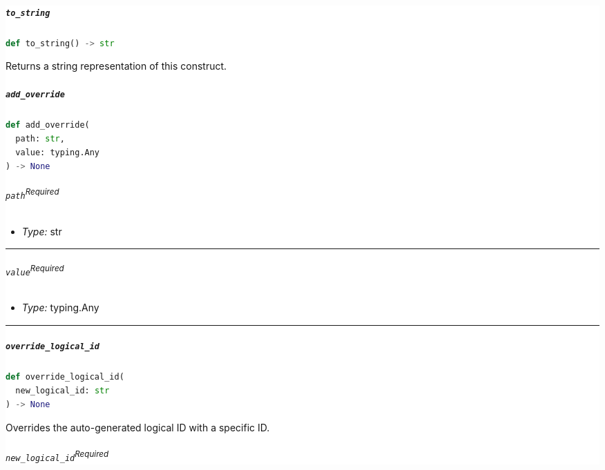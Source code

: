 
##### `to_string` <a name="to_string" id="rhizo-co-terraform-provider-oci.dataOciDatascienceModelDeployments.DataOciDatascienceModelDeployments.toString"></a>

```python
def to_string() -> str
```

Returns a string representation of this construct.

##### `add_override` <a name="add_override" id="rhizo-co-terraform-provider-oci.dataOciDatascienceModelDeployments.DataOciDatascienceModelDeployments.addOverride"></a>

```python
def add_override(
  path: str,
  value: typing.Any
) -> None
```

###### `path`<sup>Required</sup> <a name="path" id="rhizo-co-terraform-provider-oci.dataOciDatascienceModelDeployments.DataOciDatascienceModelDeployments.addOverride.parameter.path"></a>

- *Type:* str

---

###### `value`<sup>Required</sup> <a name="value" id="rhizo-co-terraform-provider-oci.dataOciDatascienceModelDeployments.DataOciDatascienceModelDeployments.addOverride.parameter.value"></a>

- *Type:* typing.Any

---

##### `override_logical_id` <a name="override_logical_id" id="rhizo-co-terraform-provider-oci.dataOciDatascienceModelDeployments.DataOciDatascienceModelDeployments.overrideLogicalId"></a>

```python
def override_logical_id(
  new_logical_id: str
) -> None
```

Overrides the auto-generated logical ID with a specific ID.

###### `new_logical_id`<sup>Required</sup> <a name="new_logical_id" id="rhizo-co-terraform-provider-oci.dataOciDatascienceModelDeployments.DataOciDatascienceModelDeployments.overrideLogicalId.parameter.newLogicalId"></a>
